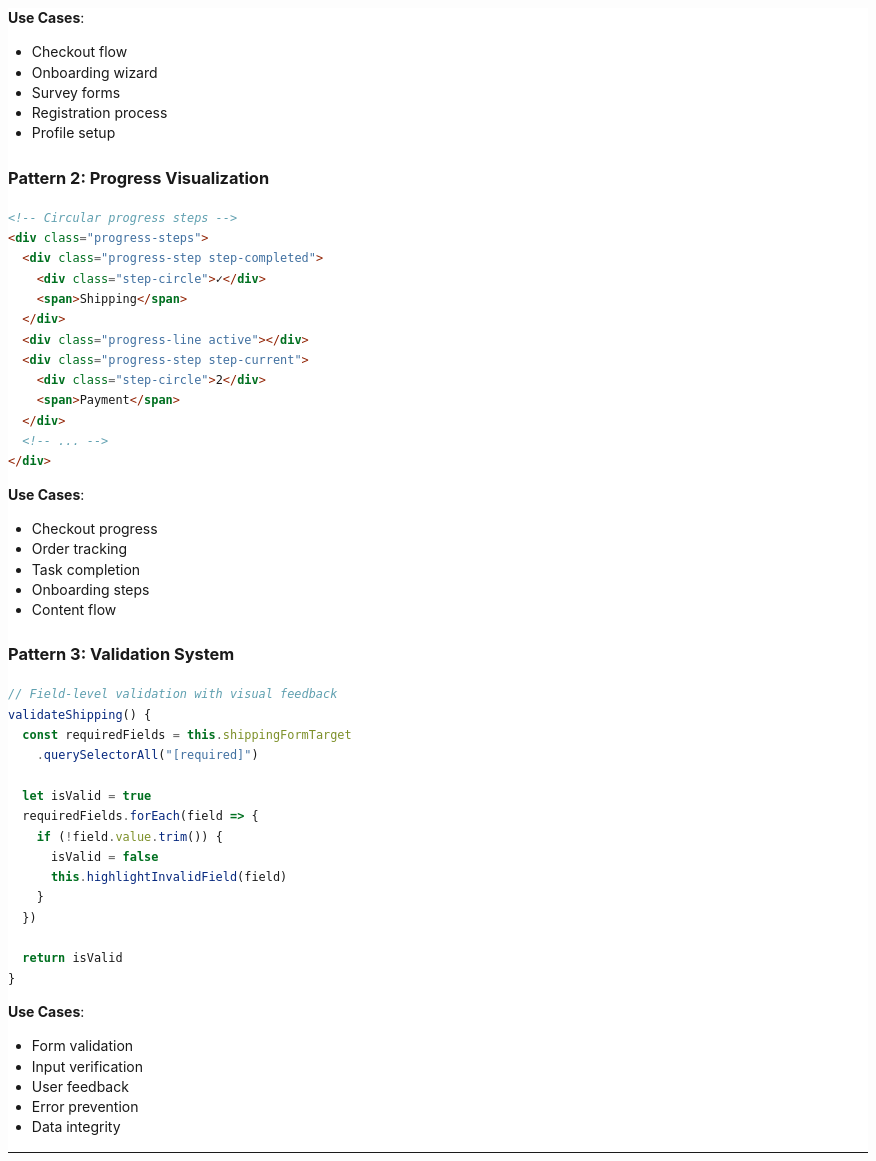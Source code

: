 **Use Cases**:
- Checkout flow
- Onboarding wizard
- Survey forms
- Registration process
- Profile setup

### Pattern 2: Progress Visualization

```html
<!-- Circular progress steps -->
<div class="progress-steps">
  <div class="progress-step step-completed">
    <div class="step-circle">✓</div>
    <span>Shipping</span>
  </div>
  <div class="progress-line active"></div>
  <div class="progress-step step-current">
    <div class="step-circle">2</div>
    <span>Payment</span>
  </div>
  <!-- ... -->
</div>
```

**Use Cases**:
- Checkout progress
- Order tracking
- Task completion
- Onboarding steps
- Content flow

### Pattern 3: Validation System

```javascript
// Field-level validation with visual feedback
validateShipping() {
  const requiredFields = this.shippingFormTarget
    .querySelectorAll("[required]")
  
  let isValid = true
  requiredFields.forEach(field => {
    if (!field.value.trim()) {
      isValid = false
      this.highlightInvalidField(field)
    }
  })
  
  return isValid
}
```

**Use Cases**:
- Form validation
- Input verification
- User feedback
- Error prevention
- Data integrity

---